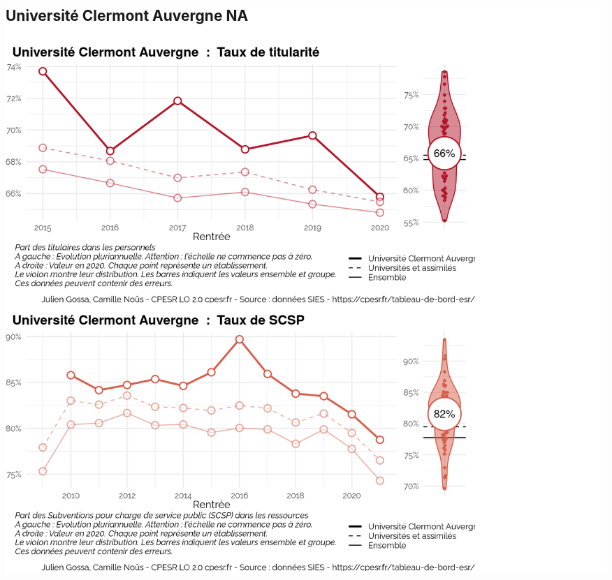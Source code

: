 ## Université Clermont Auvergne NA

<img src="universites_files/figure-gfm/univ_a-133.png" width="672" />

<img src="universites_files/figure-gfm/univ_a-134.png" width="672" />
